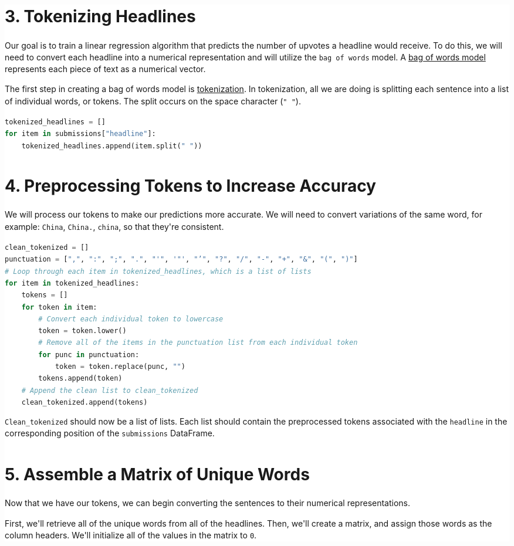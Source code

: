 

# 3. Tokenizing Headlines
Our goal is to train a linear regression algorithm that predicts the number of upvotes a headline would receive. To do this, we will need to convert each headline into a numerical representation and will utilize the `bag of words` model. A [bag of words model](https://en.wikipedia.org/wiki/Bag-of-words_model) represents each piece of text as a numerical vector.

The first step in creating a bag of words model is [tokenization](https://en.wikipedia.org/wiki/Tokenization). In tokenization, all we are doing is splitting each sentence into a list of individual words, or tokens. The split occurs on the space character (`" "`).


```python
tokenized_headlines = []
for item in submissions["headline"]:
    tokenized_headlines.append(item.split(" "))
```

# 4. Preprocessing Tokens to Increase Accuracy

We will process our tokens to make our predictions more accurate. We will need to convert variations of the same word, for example: `China`, `China.`, `china`, so that they're consistent. 


```python
clean_tokenized = []
punctuation = [",", ":", ";", ".", "'", '"', "’", "?", "/", "-", "+", "&", "(", ")"]
# Loop through each item in tokenized_headlines, which is a list of lists
for item in tokenized_headlines:
    tokens = []
    for token in item:
        # Convert each individual token to lowercase
        token = token.lower()
        # Remove all of the items in the punctuation list from each individual token
        for punc in punctuation:
            token = token.replace(punc, "")
        tokens.append(token)
    # Append the clean list to clean_tokenized
    clean_tokenized.append(tokens)
```

`Clean_tokenized` should now be a list of lists. Each list should contain the preprocessed tokens associated with the `headline` in the corresponding position of the `submissions` DataFrame.

# 5. Assemble a Matrix of Unique Words
Now that we have our tokens, we can begin converting the sentences to their numerical representations.

First, we'll retrieve all of the unique words from all of the headlines. Then, we'll create a matrix, and assign those words as the column headers. We'll initialize all of the values in the matrix to `0`.
